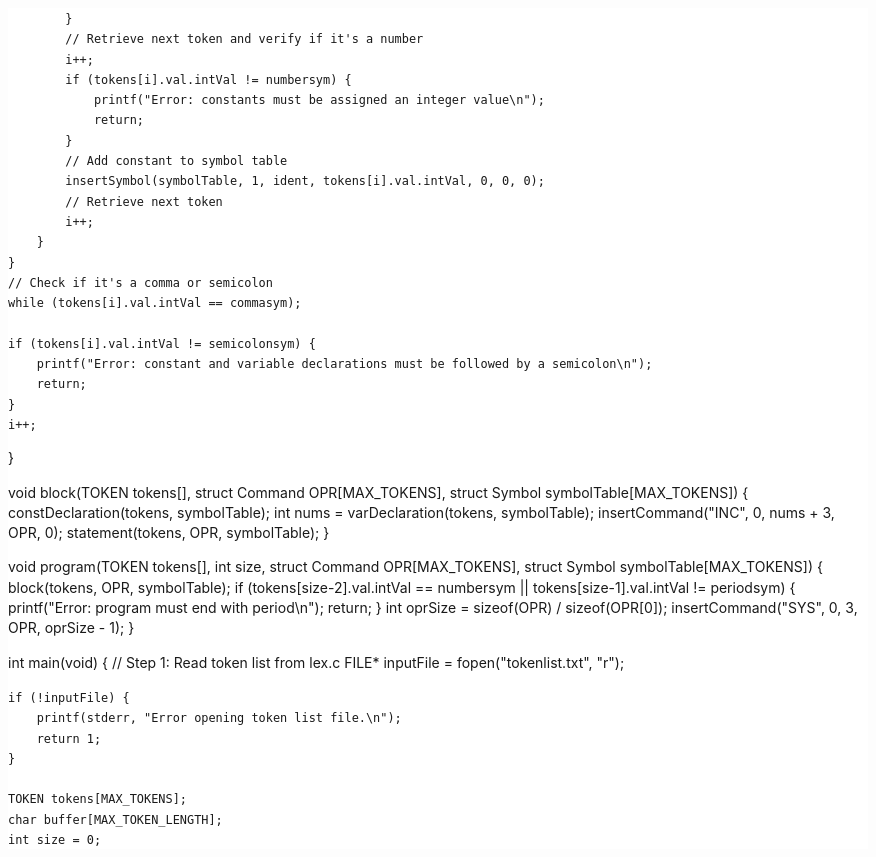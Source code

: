             }
            // Retrieve next token and verify if it's a number
            i++;
            if (tokens[i].val.intVal != numbersym) {
                printf("Error: constants must be assigned an integer value\n");
                return;
            }
            // Add constant to symbol table
            insertSymbol(symbolTable, 1, ident, tokens[i].val.intVal, 0, 0, 0);
            // Retrieve next token
            i++;
        }
    }
    // Check if it's a comma or semicolon
    while (tokens[i].val.intVal == commasym);

    if (tokens[i].val.intVal != semicolonsym) {
        printf("Error: constant and variable declarations must be followed by a semicolon\n");
        return;
    }
    i++;

}

void block(TOKEN tokens[], struct Command OPR[MAX_TOKENS], struct Symbol symbolTable[MAX_TOKENS]) {
constDeclaration(tokens, symbolTable);
int nums = varDeclaration(tokens, symbolTable);
insertCommand("INC", 0, nums + 3, OPR, 0);
statement(tokens, OPR, symbolTable);
}

void program(TOKEN tokens[], int size, struct Command OPR[MAX_TOKENS], struct Symbol symbolTable[MAX_TOKENS]) {
block(tokens, OPR, symbolTable);
if (tokens[size-2].val.intVal == numbersym || tokens[size-1].val.intVal != periodsym) {
printf("Error: program must end with period\n");
return;
}
int oprSize = sizeof(OPR) / sizeof(OPR[0]);
insertCommand("SYS", 0, 3, OPR, oprSize - 1);
}

int main(void) {
// Step 1: Read token list from lex.c
FILE\* inputFile = fopen("tokenlist.txt", "r");

    if (!inputFile) {
        printf(stderr, "Error opening token list file.\n");
        return 1;
    }

    TOKEN tokens[MAX_TOKENS];
    char buffer[MAX_TOKEN_LENGTH];
    int size = 0;
